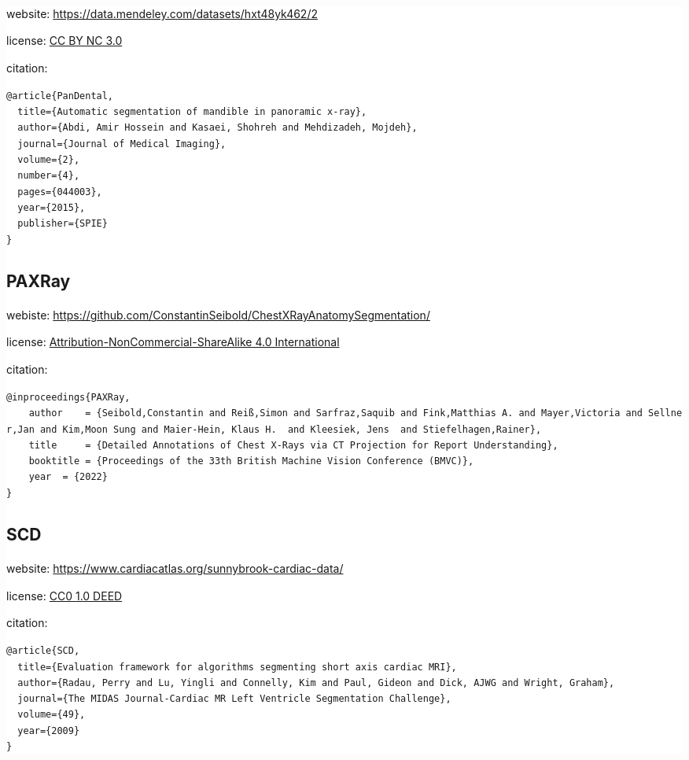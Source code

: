 website: https://data.mendeley.com/datasets/hxt48yk462/2

license: [CC BY NC 3.0](https://creativecommons.org/licenses/by-nc/3.0/)

citation:
```
@article{PanDental,
  title={Automatic segmentation of mandible in panoramic x-ray},
  author={Abdi, Amir Hossein and Kasaei, Shohreh and Mehdizadeh, Mojdeh},
  journal={Journal of Medical Imaging},
  volume={2},
  number={4},
  pages={044003},
  year={2015},
  publisher={SPIE}
}
```

## PAXRay

webiste: https://github.com/ConstantinSeibold/ChestXRayAnatomySegmentation/

license: [Attribution-NonCommercial-ShareAlike 4.0 International](https://github.com/ConstantinSeibold/ChestXRayAnatomySegmentation/?tab=License-1-ov-file)

citation:
```
@inproceedings{PAXRay,
    author    = {Seibold,Constantin and Reiß,Simon and Sarfraz,Saquib and Fink,Matthias A. and Mayer,Victoria and Sellner,Jan and Kim,Moon Sung and Maier-Hein, Klaus H.  and Kleesiek, Jens  and Stiefelhagen,Rainer}, 
    title     = {Detailed Annotations of Chest X-Rays via CT Projection for Report Understanding}, 
    booktitle = {Proceedings of the 33th British Machine Vision Conference (BMVC)},
    year  = {2022}
}
```

## SCD

website: https://www.cardiacatlas.org/sunnybrook-cardiac-data/

license: [CC0 1.0 DEED](https://creativecommons.org/publicdomain/zero/1.0/)

citation:
```
@article{SCD,
  title={Evaluation framework for algorithms segmenting short axis cardiac MRI},
  author={Radau, Perry and Lu, Yingli and Connelly, Kim and Paul, Gideon and Dick, AJWG and Wright, Graham},
  journal={The MIDAS Journal-Cardiac MR Left Ventricle Segmentation Challenge},
  volume={49},
  year={2009}
}

```
